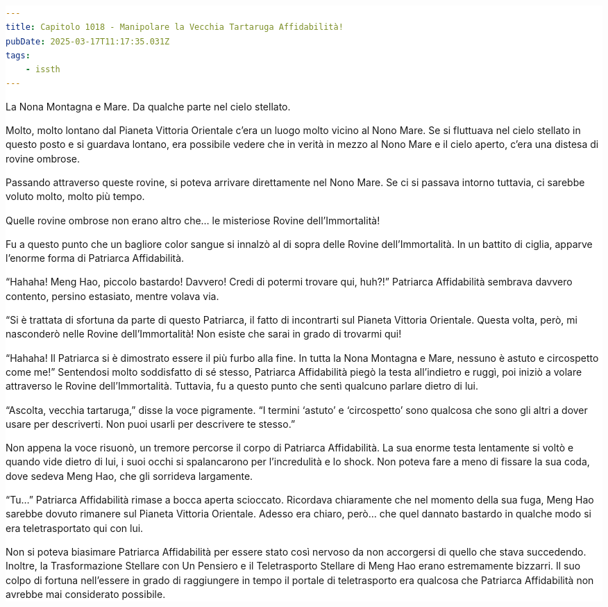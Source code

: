 ```yaml
---
title: Capitolo 1018 - Manipolare la Vecchia Tartaruga Affidabilità!
pubDate: 2025-03-17T11:17:35.031Z
tags:
    - issth
---
```



La Nona Montagna e Mare. Da qualche parte nel cielo stellato.


Molto, molto lontano dal Pianeta Vittoria Orientale c’era un luogo molto vicino al Nono Mare. Se si fluttuava nel cielo stellato in questo posto e si guardava lontano, era possibile vedere che in verità in mezzo al Nono Mare e il cielo aperto, c’era una distesa di rovine ombrose.


Passando attraverso queste rovine, si poteva arrivare direttamente nel Nono Mare. Se ci si passava intorno tuttavia, ci sarebbe voluto molto, molto più tempo.


Quelle rovine ombrose non erano altro che… le misteriose Rovine dell’Immortalità!


Fu a questo punto che un bagliore color sangue si innalzò al di sopra delle Rovine dell’Immortalità. In un battito di ciglia, apparve l’enorme forma di Patriarca Affidabilità.


“Hahaha! Meng Hao, piccolo bastardo! Davvero! Credi di potermi trovare qui, huh?!” Patriarca Affidabilità sembrava davvero contento, persino estasiato, mentre volava via.


“Si è trattata di sfortuna da parte di questo Patriarca, il fatto di incontrarti sul Pianeta Vittoria Orientale. Questa volta, però, mi nasconderò nelle Rovine dell’Immortalità! Non esiste che sarai in grado di trovarmi qui!


“Hahaha! Il Patriarca si è dimostrato essere il più furbo alla fine. In tutta la Nona Montagna e Mare, nessuno è astuto e circospetto come me!” Sentendosi molto soddisfatto di sé stesso, Patriarca Affidabilità piegò la testa all’indietro e ruggì, poi iniziò a volare attraverso le Rovine dell’Immortalità. Tuttavia, fu a questo punto che sentì qualcuno parlare dietro di lui.


“Ascolta, vecchia tartaruga,” disse la voce pigramente. “I termini ‘astuto’ e ‘circospetto’ sono qualcosa che sono gli altri a dover usare per descriverti. Non puoi usarli per descrivere te stesso.”


Non appena la voce risuonò, un tremore percorse il corpo di Patriarca Affidabilità. La sua enorme testa lentamente si voltò e quando vide dietro di lui, i suoi occhi si spalancarono per l’incredulità e lo shock. Non poteva fare a meno di fissare la sua coda, dove sedeva Meng Hao, che gli sorrideva largamente.


“Tu…” Patriarca Affidabilità rimase a bocca aperta scioccato. Ricordava chiaramente che nel momento della sua fuga, Meng Hao sarebbe dovuto rimanere sul Pianeta Vittoria Orientale. Adesso era chiaro, però… che quel dannato bastardo in qualche modo si era teletrasportato qui con lui.


Non si poteva biasimare Patriarca Affidabilità per essere stato così nervoso da non accorgersi di quello che stava succedendo. Inoltre, la Trasformazione Stellare con Un Pensiero e il Teletrasporto Stellare di Meng Hao erano estremamente bizzarri. Il suo colpo di fortuna nell’essere in grado di raggiungere in tempo il portale di teletrasporto era qualcosa che Patriarca Affidabilità non avrebbe mai considerato possibile.
